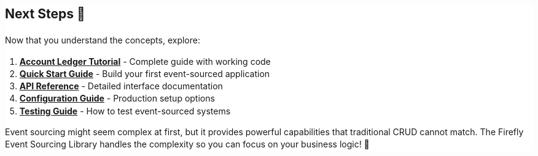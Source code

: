 ## Next Steps 📖

Now that you understand the concepts, explore:

1. **[Account Ledger Tutorial](./tutorial-account-ledger.md)** - Complete guide with working code
2. **[Quick Start Guide](./quick-start.md)** - Build your first event-sourced application
3. **[API Reference](./api-reference.md)** - Detailed interface documentation
4. **[Configuration Guide](./configuration.md)** - Production setup options
5. **[Testing Guide](./testing.md)** - How to test event-sourced systems

Event sourcing might seem complex at first, but it provides powerful capabilities that traditional CRUD cannot match. The Firefly Event Sourcing Library handles the complexity so you can focus on your business logic! 🚀